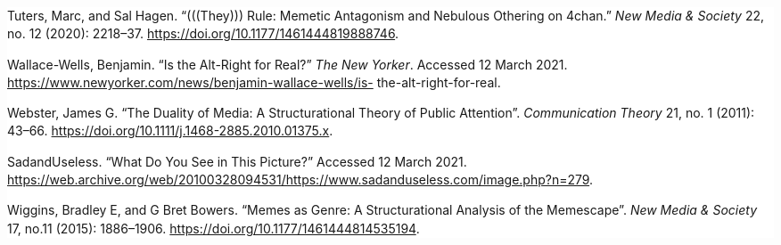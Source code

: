 Tuters, Marc, and Sal Hagen. “(((They))) Rule: Memetic Antagonism and
Nebulous Othering on 4chan.” *New Media & Society* 22, no. 12 (2020):
2218–37. <a href="https://doi.org/10.1177/1461444819888746">https://doi.org/10.1177/1461444819888746</a>.

Wallace-Wells, Benjamin. “Is the Alt-Right for Real?” *The New Yorker*.
Accessed 12 March 2021.
<a href="https://www.newyorker.com/news/benjamin-wallace-wells/is-">https://www.newyorker.com/news/benjamin-wallace-wells/is-</a>
the-alt-right-for-real.

Webster, James G. “The Duality of Media: A Structurational Theory of
Public Attention”. *Communication Theory* 21, no. 1 (2011): 43–66.
<a href="https://doi.org/10.1111/j.1468-2885.2010.01375.x">https://doi.org/10.1111/j.1468-2885.2010.01375.x</a>.

SadandUseless. “What Do You See in This Picture?” Accessed 12 March
2021.
<a href="https://web.archive.org/web/20100328094531/https://www.sadanduseless.com/image.php?n=279">https://web.archive.org/web/20100328094531/https://www.sadanduseless.com/image.php?n=279</a>.

Wiggins, Bradley E, and G Bret Bowers. “Memes as Genre: A
Structurational Analysis of the Memescape”. *New Media & Society* 17,
no.11 (2015): 1886–1906. <a href="https://doi.org/10.1177/1461444814535194">https://doi.org/10.1177/1461444814535194</a>.

[^03chapter1_1]: Nick Srnicek, *Platform Capitalism* (Cambridge: Polity Press,
    2017), 30.

[^03chapter1_2]: Jodi Dean, “Affect and Drive,” in *Networked Affect*, ed. Ken
    Hillis, Susanna Paasonen, and Michael Petit (Cambridge,
    Massachusetts: The MIT Press, 2015), 88-100

[^03chapter1_3]: Wendy Hui Kyong Chun, “Queering Homophily,” in *Pattern
    Discrimination*, (Minneapolis: University of Minnesota Press, 2018),
    60.

[^03chapter1_4]: Of course, there’s also the specific gray, plain-expressioned
    ‘NPC’ meme of this same genre. I’m intentionally using NPC to
    describe the genre and not just the plain gray face because the idea
    behind the NPC—that these line drawings represent types of people
    one encounters offline, with no ‘inner monologue’, as one poster
    puts it—is crucial to how these images take form as empty
    signifiers, and to call them ‘Wojak’ derivatives is to undermine the
    ways they have iterated much beyond the original Wojak drawing.

[^03chapter1_5]: Brave of me to admit, isn’t it?

[^03chapter1_6]: Munster, *An Aesthesia of Networks: Conjunctive Experience in Art
    and Te*chnology (Cambridge: MIT Press, 2013), 12.

[^03chapter1_7]: I’m drawing this information from a Reddit Ask Me Anything thread
    made by the poster. It can be read at
    <a href="https://web.archive.org/web/20190414195031/https://www.reddit.com/r/datfeel/comments/p8v3d/iama%5C_wojakvoyack%D0%B2%D0%BE%D1%8F%D0%BA%5C_guy%5C_who%5C_felt%5C_first%5C_feel%5C_amaa/">https://web.archive.org/web/20190414195031/https://www.reddit.com/r/datfeel/comments/p8v3d/iama\_wojakvoyack%D0%B2%D0%BE%D1%8F%D0%BA\_guy\_who\_felt\_first\_feel\_amaa/</a>.

[^03chapter1_8]: A little fuel to the fire of what, exactly, constituted the
    pre-platform capital internet is this idea that there was a time
    when everything was not stored or captured in a bunker.

[^03chapter1_9]: And amateur internet researchers will always be more apt at
    tracing these histories than any academic, because being online is
    being one and the same with your own archive. For a completist
    history of what is known about Wojak et. al., I direct the user to
    <a href="https://knowyourmeme.com/memes/wojak">https://knowyourmeme.com/memes/wojak</a>,
    <a href="https://knowyourmeme.com/memes/wojak/children">https://knowyourmeme.com/memes/wojak/children</a>,
    <a href="https://knowyourmeme.com/memes/i-wish-i-was-at-home-they-dont-know">https://knowyourmeme.com/memes/i-wish-i-was-at-home-they-dont-know</a>,
    <a href="https://knowyourmeme.com/memes/i-wish-i-was-at-home-they-dont-know">https://knowyourmeme.com/memes/i-wish-i-was-at-home-they-dont-know</a>,
    <https://knowyourmeme.com/memes/npc-wojak>. There is also
    information on the Wayback’s copy of Encyclopaedia Dramatica.


[^02introduction_1]: Slavoj Žižek, *Organs without Bodies: Deleuze and Consequences*
[^02introduction_2]: Maurizio Lazzarato, [*Signs and Machines: Capitalism and the
[^02introduction_3]: Claudio Celis Bueno, “Harun Farocki's Asignifying Images,”
[^02introduction_4]: Gary Genosko, “Information and Asignification,” *Footprint* 8, no.
[^02introduction_5]: Bueno, “Harun Farocki's Asignifying Images,” 743.
[^02introduction_6]: J. Comaroff, “Alien-Nation: Zombies, Immigrants, and Millennial
[^02introduction_7]: Peter Galison, “The Ontology of the Enemy: Norbert Wiener and the
[^02introduction_8]: Robert Finkelstein, “Tutorial: Military Memetics” (Social Media
[^02introduction_9]: Whitney Phillips and Ryan M. Milner, *You Are Here: A Field Guide
[^03chapter1_10]: It's in vogue to refer to this group as the ‘alt-right’, but
[^03chapter1_11]: Wendy Brown, *Undoing the Demos: Neoliberalism’s Stealth
[^03chapter1_12]: Brown, *Undoing the Demos,* 280.
[^03chapter1_13]: Gilbert Simondon, *On the Mode of Existence of Technical
[^03chapter1_14]: Marc Tuters, and Sal Hagen. “(((They))) Rule: Memetic Antagonism
[^03chapter1_15]: Judith Butler, *Excitable Speech: A Politics of the
[^04chapter2_1]: Hoi-Yi Katy Kan, *Digital Carnivalesque Power Discourse and
[^04chapter2_2]: Mikhail Bakhtin, *Rabelais and His World* (Bloomington: Indiana
[^04chapter2_3]: Michael Holquist, “Prologue,” in *Rabelais and His World*, by
[^04chapter2_4]: Holquist, “Prologue,” xviii.
[^04chapter2_5]: Bakhtin, *Rabelais and His World,* 7.
[^04chapter2_6]: Bakhtin, *Rabelais and His World,* 5.
[^04chapter2_7]: See Julian Posada, “The Future of Work Is Here: Toward a
[^04chapter2_8]: *Billingsgate* is now a synonym for ‘foul language’ but took its
[^04chapter2_9]: Bakhtin, *Rabelais and His World,* 11.
[^04chapter2_10]: Bakhtin, *Rabelais and His World,* 12.
[^04chapter2_11]: Mary Russo, *The Female Grotesque: Risk, Excess, and Modernity*
[^04chapter2_12]: Russo, *The Female Grotesque,* 9.
[^04chapter2_13]: Daniël de Zeeuw, “The Profane Media Logic of Anonymous Imageboard
[^04chapter2_14]: A meme @djinnkazama posted on Instagram reads ‘kill the cop in
[^04chapter2_15]: Julia Kristeva, *Desire in Language: A Semiotic Approach to
[^04chapter2_16]: Daniël de Zeeuw, “The Gaping Mouth: Trump and The Carnival in
[^04chapter2_17]: Sigmund Freud, *The Uncanny* (MIT, 1919), 8-9.
[^04chapter2_18]: See: <a href="https://knowyourmeme.com/memes/go-to-horny-jail">https://knowyourmeme.com/memes/go-to-horny-jail</a>
[^04chapter2_19]: A much meme-d Shiba Inu breed dog.
[^04chapter2_20]: See Ananda Baltrunas. “A Prison of Desire,” *Tricycle*, Spring
[^04chapter2_21]: Charles Kahn, “Plato’s Theory of Desire,” *The Review of
[^04chapter2_22]: Viktor Shklovsky, “Art as Technique,” in *Modern Criticism and
[^04chapter2_23]: Tim Markham, *Digital Life* (Cambridge, UK ; Medford, MA: Polity
[^04chapter2_24]: Nicola Jones, “How to Stop Data Centres from Gobbling up the
[^04chapter2_25]: Kristeva, *Desire in Language*, 78.
[^04chapter2_26]: De Zeeuw, “The Profane Media Logic,” 93.
[^04chapter2_27]: Bakhtin, *Rabelais and his World,* 19-20.
[^04chapter2_28]: Kristeva, *Desire in Language,* 80.
[^04chapter2_29]: Bakhtin, *Rabelais and his World*, 39.
[^04chapter2_30]: Bakhtin, *Rabelais and his World*, 40.
[^04chapter2_31]: See Gabriele de Seta, “Digital Folklore,” in *Second
[^04chapter2_32]: Freud, *The Uncanny. *
[^04chapter2_33]: Bakhtin, *Rabelais and his World*; Russo, *The Female Grotesque*.
[^05chapter3_1]: “Club Quarantine,” Instagram, 2020, <a href="https://www.instagram.com/">https://www.instagram.com/</a>
[^05chapter3_2]: Zoe Haylock, []{#_Hlk70669466 .anchor}“Make It Rain If You Wanna
[^05chapter3_3]: []{#_Hlk70670221 .anchor}@deankissick, “I do find the TikTok dance
[^05chapter3_4]: []{#_Hlk70670246 .anchor}Whitney Phillips, *This is Why we Can’t
[^05chapter3_5]: Limor Shifman, “Memes in a Digital World: Reconciling with a
[^05chapter3_6]: Diana Zulli and David James Zulli, “Extending the Internet Meme:
[^05chapter3_7]: Kasia Wolinksa and Frida Sandström, “The Future Body at Work”,
[^05chapter3_8]: Zulli and Zulli, “Extending the Internet Meme.”
[^05chapter3_9]: Zulli and Zulli, “Extending the Internet Meme,” 2.
[^05chapter3_10]: Zulli and Zulli, “Extending the Internet Meme,”13.
[^05chapter3_11]: Ganaele Langlois, *Meaning in the Age of Social Media* (New York:
[^05chapter3_12]: My younger sister laments the inability to render GIFs out of
[^05chapter3_13]: Shifman, “Memes in a Digital World”, 365.
[^05chapter3_14]: Zulli and Zulli, “Extending the Internet Meme”, 9.
[^05chapter3_15]: Henry Jenkins, *Spreadable Media: Creating Value and Meaning in a
[^05chapter3_16]: Walter Benjamin, *On The Mimetic Faculty,* trans. Edmund Jephcott
[^05chapter3_17]: Michael T. Taussig, *Mimesis and Alterity* (New York: Routledge,
[^05chapter3_18]: Taussig, *Mimesis and Alterity*, 21.
[^05chapter3_19]: Taussig, *Mimesis and Alterity*, 33.
[^05chapter3_20]: Walter Benjamin and Knut Tarnowski, “Doctrine of the Similar
[^05chapter3_21]: Taussig, *Mimesis and Alterity,* 36.
[^05chapter3_22]: Walter Benjamin, “The Work of Art in the Age of Mechanical
[^05chapter3_23]: Lisa Blackman, *The Body: The Key Concepts* (Oxford, New York:
[^05chapter3_24]: Blackman, *The Body*, 106.
[^05chapter3_25]: Blackman, *The Body*, 107.
[^05chapter3_26]: Gilles Deleuze*, Cinema 1: The Movement Image* (Minneapolis:
[^05chapter3_27]: Ganaele Langlois offers a useful way to think through the
[^05chapter3_28]: Wolinksa and Sandström, “The Future Body at Work”.
[^05chapter3_29]: Wolinksa and Sandström, “The Future Body at Work”.
[^05chapter3_30]: Wolinksa and Sandström, “The Future Body at Work”.
[^05chapter3_31]: Blackman, *The Body*, 108.
[^05chapter3_32]: Wolinksa and Sandström, “The Future Body at Work”.
[^05chapter3_33]: @deankissick, “We’re trapped in the world Frederic Jameson
